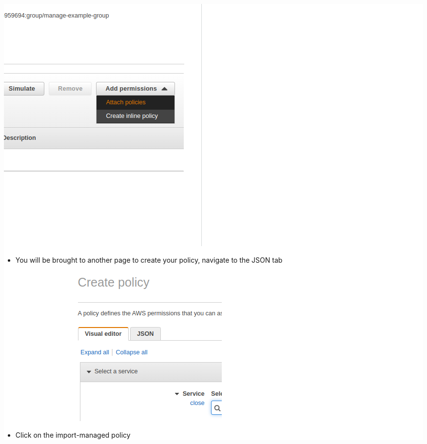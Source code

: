 ![AWS](documentation/img/aws/group-permissions-2.png)

- You will be brought to another page to create your policy, navigate to the JSON tab

![AWS](documentation/img/aws/group-permissions-3.png)

- Click on the import-managed policy

